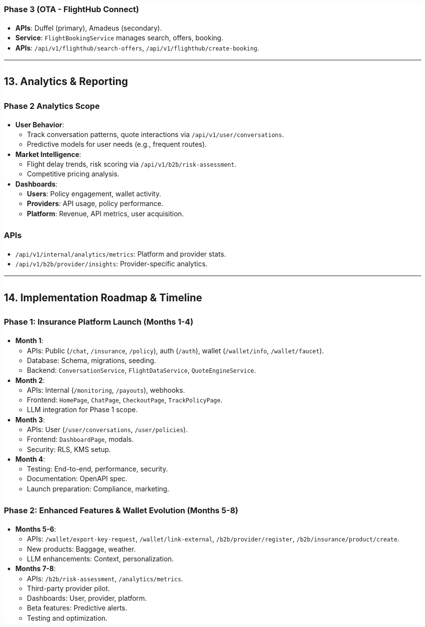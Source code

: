 ### Phase 3 (OTA - FlightHub Connect)
- **APIs**: Duffel (primary), Amadeus (secondary).
- **Service**: `FlightBookingService` manages search, offers, booking.
- **APIs**: `/api/v1/flighthub/search-offers`, `/api/v1/flighthub/create-booking`.

---

## 13. Analytics & Reporting

### Phase 2 Analytics Scope
- **User Behavior**:
  - Track conversation patterns, quote interactions via `/api/v1/user/conversations`.
  - Predictive models for user needs (e.g., frequent routes).
- **Market Intelligence**:
  - Flight delay trends, risk scoring via `/api/v1/b2b/risk-assessment`.
  - Competitive pricing analysis.
- **Dashboards**:
  - **Users**: Policy engagement, wallet activity.
  - **Providers**: API usage, policy performance.
  - **Platform**: Revenue, API metrics, user acquisition.

### APIs
- `/api/v1/internal/analytics/metrics`: Platform and provider stats.
- `/api/v1/b2b/provider/insights`: Provider-specific analytics.

---

## 14. Implementation Roadmap & Timeline

### Phase 1: Insurance Platform Launch (Months 1-4)
- **Month 1**:
  - APIs: Public (`/chat`, `/insurance`, `/policy`), auth (`/auth`), wallet (`/wallet/info`, `/wallet/faucet`).
  - Database: Schema, migrations, seeding.
  - Backend: `ConversationService`, `FlightDataService`, `QuoteEngineService`.
- **Month 2**:
  - APIs: Internal (`/monitoring`, `/payouts`), webhooks.
  - Frontend: `HomePage`, `ChatPage`, `CheckoutPage`, `TrackPolicyPage`.
  - LLM integration for Phase 1 scope.
- **Month 3**:
  - APIs: User (`/user/conversations`, `/user/policies`).
  - Frontend: `DashboardPage`, modals.
  - Security: RLS, KMS setup.
- **Month 4**:
  - Testing: End-to-end, performance, security.
  - Documentation: OpenAPI spec.
  - Launch preparation: Compliance, marketing.

### Phase 2: Enhanced Features & Wallet Evolution (Months 5-8)
- **Months 5-6**:
  - APIs: `/wallet/export-key-request`, `/wallet/link-external`, `/b2b/provider/register`, `/b2b/insurance/product/create`.
  - New products: Baggage, weather.
  - LLM enhancements: Context, personalization.
- **Months 7-8**:
  - APIs: `/b2b/risk-assessment`, `/analytics/metrics`.
  - Third-party provider pilot.
  - Dashboards: User, provider, platform.
  - Beta features: Predictive alerts.
  - Testing and optimization.